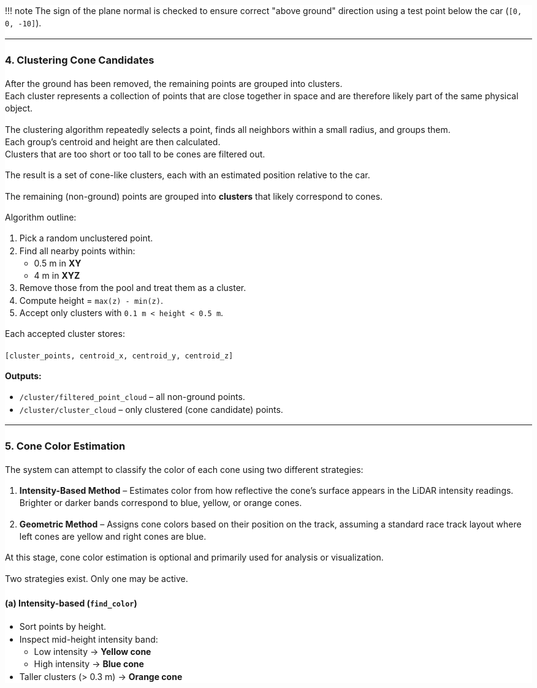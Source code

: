 !!! note
    The sign of the plane normal is checked to ensure correct "above ground" direction using a test point below the car (`[0, 0, -10]`).

---

### 4. Clustering Cone Candidates

After the ground has been removed, the remaining points are grouped into clusters.  
Each cluster represents a collection of points that are close together in space and are therefore likely part of the same physical object.

The clustering algorithm repeatedly selects a point, finds all neighbors within a small radius, and groups them.  
Each group’s centroid and height are then calculated.  
Clusters that are too short or too tall to be cones are filtered out.

The result is a set of cone-like clusters, each with an estimated position relative to the car.

The remaining (non-ground) points are grouped into **clusters** that likely correspond to cones.

Algorithm outline:
1. Pick a random unclustered point.
2. Find all nearby points within:
   - 0.5 m in **XY**
   - 4 m in **XYZ**
3. Remove those from the pool and treat them as a cluster.
4. Compute height = `max(z) - min(z)`.
5. Accept only clusters with `0.1 m < height < 0.5 m`.

Each accepted cluster stores:
```
[cluster_points, centroid_x, centroid_y, centroid_z]
```

**Outputs:**
- `/cluster/filtered_point_cloud` – all non-ground points.
- `/cluster/cluster_cloud` – only clustered (cone candidate) points.

---

### 5. Cone Color Estimation

The system can attempt to classify the color of each cone using two different strategies:

1. **Intensity-Based Method** – Estimates color from how reflective the cone’s surface appears in the LiDAR intensity readings.  
   Brighter or darker bands correspond to blue, yellow, or orange cones.

2. **Geometric Method** – Assigns cone colors based on their position on the track, assuming a standard race track layout where left cones are yellow and right cones are blue.

At this stage, cone color estimation is optional and primarily used for analysis or visualization.

Two strategies exist. Only one may be active.

#### (a) Intensity-based (`find_color`)
- Sort points by height.
- Inspect mid-height intensity band:
  - Low intensity → **Yellow cone**
  - High intensity → **Blue cone**
- Taller clusters (> 0.3 m) → **Orange cone**
